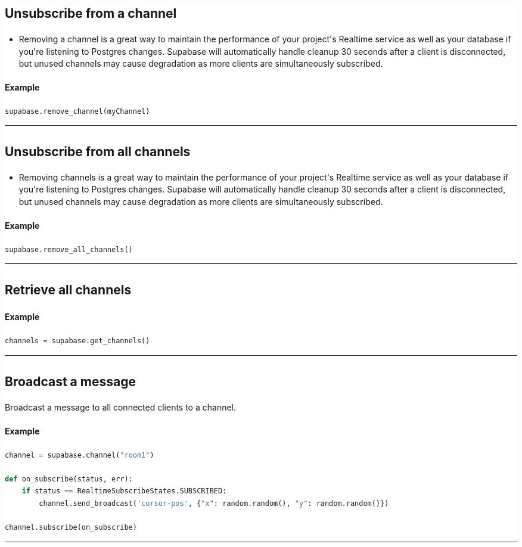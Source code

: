 ## Unsubscribe from a channel

- Removing a channel is a great way to maintain the performance of your project's Realtime service as well as your database if you're listening to Postgres changes. Supabase will automatically handle cleanup 30 seconds after a client is disconnected, but unused channels may cause degradation as more clients are simultaneously subscribed.

#### Example

```python
supabase.remove_channel(myChannel)
```

---

## Unsubscribe from all channels

- Removing channels is a great way to maintain the performance of your project's Realtime service as well as your database if you're listening to Postgres changes. Supabase will automatically handle cleanup 30 seconds after a client is disconnected, but unused channels may cause degradation as more clients are simultaneously subscribed.

#### Example

```python
supabase.remove_all_channels()
```

---

## Retrieve all channels

#### Example

```python
channels = supabase.get_channels()
```

---

## Broadcast a message

Broadcast a message to all connected clients to a channel.

#### Example

```python
channel = supabase.channel("room1")

def on_subscribe(status, err):
    if status == RealtimeSubscribeStates.SUBSCRIBED:
        channel.send_broadcast('cursor-pos', {"x": random.random(), "y": random.random()})

channel.subscribe(on_subscribe)
```

---